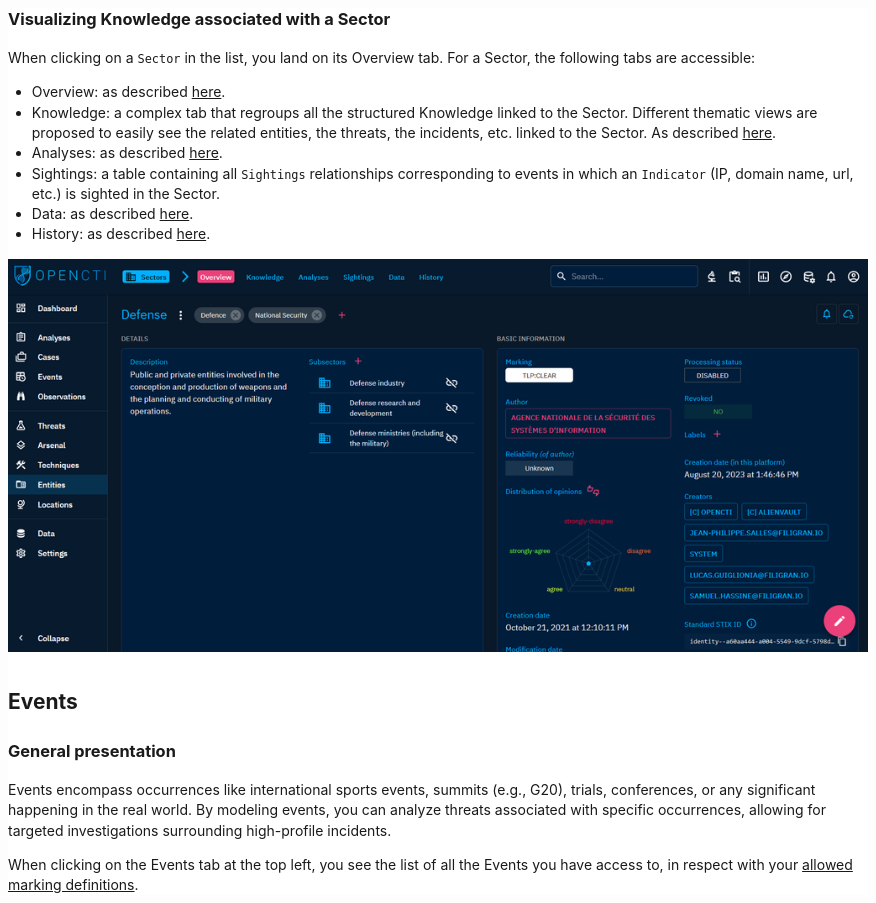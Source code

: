 ### Visualizing Knowledge associated with a Sector

When clicking on a `Sector` in the list, you land on its Overview tab. For a Sector, the following tabs are accessible:

- Overview: as described [here](overview.md#overview-section).
- Knowledge: a complex tab that regroups all the structured Knowledge linked to the Sector. Different thematic views are proposed to easily see the related entities, the threats, the incidents, etc. linked to the Sector. As described [here](overview.md#knowledge-section).
- Analyses: as described [here](overview.md#analyses-section).
- Sightings: a table containing all `Sightings` relationships corresponding to events in which an `Indicator` (IP, domain name, url, etc.) is sighted in the Sector.
- Data: as described [here](overview.md#data-section).
- History: as described [here](overview.md#history-section).

![Sector Overview](assets/sector_overview.png)


## Events

### General presentation

Events encompass occurrences like international sports events, summits (e.g., G20), trials, conferences, or any significant happening in the real world. By modeling events, you can analyze threats associated with specific occurrences, allowing for targeted investigations surrounding high-profile incidents.

When clicking on the Events tab at the top left, you see the list of all the Events you have access to, in respect with your [allowed marking definitions](../administration/users.md).
